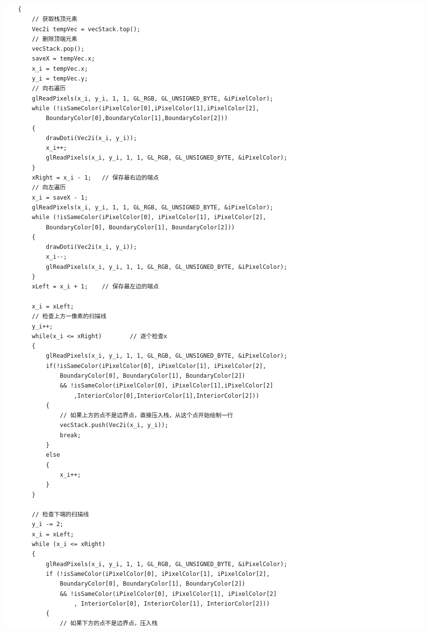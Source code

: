 ```
	{
		// 获取栈顶元素
		Vec2i tempVec = vecStack.top();
		// 删除顶端元素
		vecStack.pop();
		saveX = tempVec.x;
		x_i = tempVec.x;
		y_i = tempVec.y;
		// 向右遍历
		glReadPixels(x_i, y_i, 1, 1, GL_RGB, GL_UNSIGNED_BYTE, &iPixelColor);
		while (!isSameColor(iPixelColor[0],iPixelColor[1],iPixelColor[2],
			BoundaryColor[0],BoundaryColor[1],BoundaryColor[2]))
		{
			drawDoti(Vec2i(x_i, y_i));
			x_i++;
			glReadPixels(x_i, y_i, 1, 1, GL_RGB, GL_UNSIGNED_BYTE, &iPixelColor);
		}
		xRight = x_i - 1;	// 保存最右边的端点
		// 向左遍历
		x_i = saveX - 1;
		glReadPixels(x_i, y_i, 1, 1, GL_RGB, GL_UNSIGNED_BYTE, &iPixelColor);
		while (!isSameColor(iPixelColor[0], iPixelColor[1], iPixelColor[2],
			BoundaryColor[0], BoundaryColor[1], BoundaryColor[2]))
		{
			drawDoti(Vec2i(x_i, y_i));
			x_i--;
			glReadPixels(x_i, y_i, 1, 1, GL_RGB, GL_UNSIGNED_BYTE, &iPixelColor);
		}
		xLeft = x_i + 1;	// 保存最左边的端点

		x_i = xLeft;
		// 检查上方一像素的扫描线
		y_i++;
		while(x_i <= xRight)		// 逐个检查x
		{
			glReadPixels(x_i, y_i, 1, 1, GL_RGB, GL_UNSIGNED_BYTE, &iPixelColor);
			if(!isSameColor(iPixelColor[0], iPixelColor[1], iPixelColor[2],
				BoundaryColor[0], BoundaryColor[1], BoundaryColor[2])
				&& !isSameColor(iPixelColor[0], iPixelColor[1],iPixelColor[2]
					,InteriorColor[0],InteriorColor[1],InteriorColor[2]))
			{
				// 如果上方的点不是边界点，直接压入栈，从这个点开始绘制一行
				vecStack.push(Vec2i(x_i, y_i));
				break;
			}
			else
			{
				x_i++;
			}
		}
		
		// 检查下端的扫描线
		y_i -= 2;
		x_i = xLeft;
		while (x_i <= xRight)
		{
			glReadPixels(x_i, y_i, 1, 1, GL_RGB, GL_UNSIGNED_BYTE, &iPixelColor);
			if (!isSameColor(iPixelColor[0], iPixelColor[1], iPixelColor[2],
				BoundaryColor[0], BoundaryColor[1], BoundaryColor[2])
				&& !isSameColor(iPixelColor[0], iPixelColor[1], iPixelColor[2]
					, InteriorColor[0], InteriorColor[1], InteriorColor[2]))
			{
				// 如果下方的点不是边界点，压入栈
```

[img1]: http://114.215.140.250/wp-content/uploads/2016/04/book.png
[img2]: http://114.215.140.250/wp-content/uploads/2016/04/1.png
[img3]: http://114.215.140.250/wp-content/uploads/2016/04/2.png